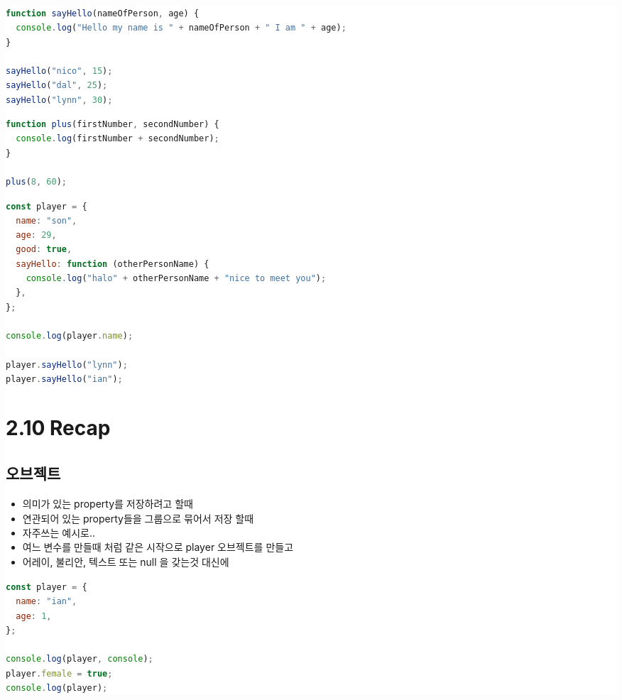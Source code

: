 ```js
function sayHello(nameOfPerson, age) {
  console.log("Hello my name is " + nameOfPerson + " I am " + age);
}

sayHello("nico", 15);
sayHello("dal", 25);
sayHello("lynn", 30);
```

```js
function plus(firstNumber, secondNumber) {
  console.log(firstNumber + secondNumber);
}

plus(8, 60);
```

```js
const player = {
  name: "son",
  age: 29,
  good: true,
  sayHello: function (otherPersonName) {
    console.log("halo" + otherPersonName + "nice to meet you");
  },
};

console.log(player.name);

player.sayHello("lynn");
player.sayHello("ian");
```

# 2.10 Recap

## 오브젝트

- 의미가 있는 property를 저장하려고 할때
- 연관되어 있는 property들을 그룹으로 묶어서 저장 할때
- 자주쓰는 예시로..
- 여느 변수를 만들때 처럼 같은 시작으로 player 오브젝트를 만들고
- 어레이, 불리안, 텍스트 또는 null 을 갖는것 대신에

```js
const player = {
  name: "ian",
  age: 1,
};

console.log(player, console);
player.female = true;
console.log(player);
```
